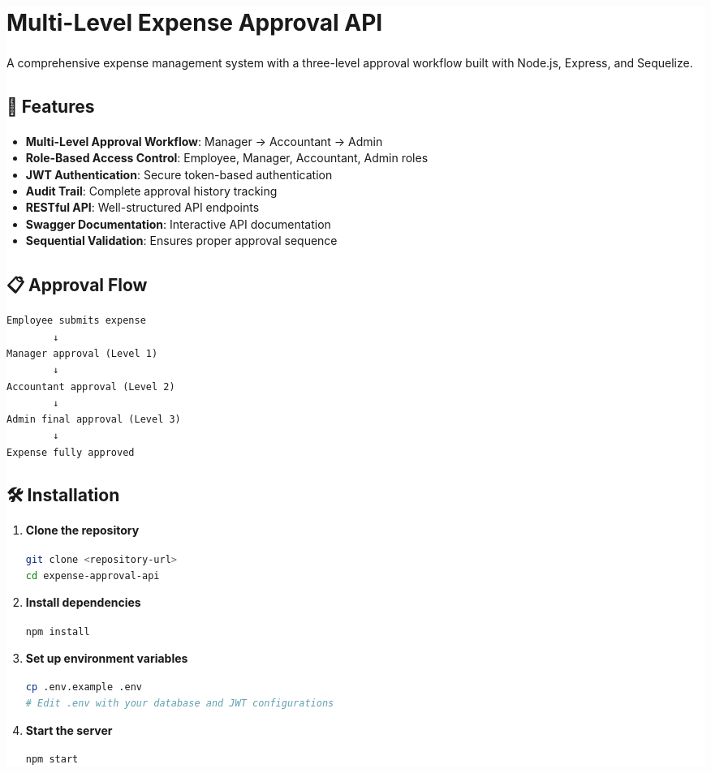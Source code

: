 # Multi-Level Expense Approval API

A comprehensive expense management system with a three-level approval workflow built with Node.js, Express, and Sequelize.

## 🚀 Features

- **Multi-Level Approval Workflow**: Manager → Accountant → Admin
- **Role-Based Access Control**: Employee, Manager, Accountant, Admin roles
- **JWT Authentication**: Secure token-based authentication
- **Audit Trail**: Complete approval history tracking
- **RESTful API**: Well-structured API endpoints
- **Swagger Documentation**: Interactive API documentation
- **Sequential Validation**: Ensures proper approval sequence

## 📋 Approval Flow

```
Employee submits expense
        ↓
Manager approval (Level 1)
        ↓
Accountant approval (Level 2)
        ↓
Admin final approval (Level 3)
        ↓
Expense fully approved
```

## 🛠️ Installation

1. **Clone the repository**
   ```bash
   git clone <repository-url>
   cd expense-approval-api
   ```

2. **Install dependencies**
   ```bash
   npm install
   ```

3. **Set up environment variables**
   ```bash
   cp .env.example .env
   # Edit .env with your database and JWT configurations
   ```

4. **Start the server**
   ```bash
   npm start
   ```
